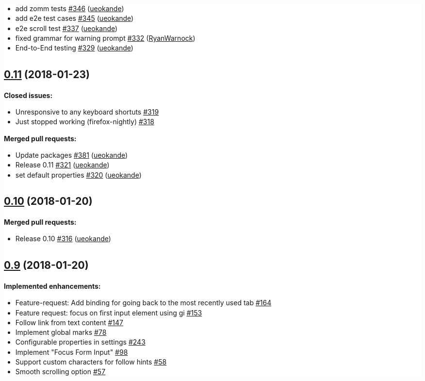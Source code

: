 - add zomm tests [\#346](https://github.com/ueokande/vim-vixen/pull/346) ([ueokande](https://github.com/ueokande))
- add e2e test cases [\#345](https://github.com/ueokande/vim-vixen/pull/345) ([ueokande](https://github.com/ueokande))
- e2e scroll test [\#337](https://github.com/ueokande/vim-vixen/pull/337) ([ueokande](https://github.com/ueokande))
- fixed grammar for warning prompt [\#332](https://github.com/ueokande/vim-vixen/pull/332) ([RyanWarnock](https://github.com/RyanWarnock))
- End-to-End testing [\#329](https://github.com/ueokande/vim-vixen/pull/329) ([ueokande](https://github.com/ueokande))

## [0.11](https://github.com/ueokande/vim-vixen/tree/0.11) (2018-01-23)

**Closed issues:**

- Unresponsive to any keyboard shortuts [\#319](https://github.com/ueokande/vim-vixen/issues/319)
- Just stopped working \(firefox-nightly\) [\#318](https://github.com/ueokande/vim-vixen/issues/318)

**Merged pull requests:**

- Update packages [\#381](https://github.com/ueokande/vim-vixen/pull/381) ([ueokande](https://github.com/ueokande))
- Release 0.11 [\#321](https://github.com/ueokande/vim-vixen/pull/321) ([ueokande](https://github.com/ueokande))
- set default properties [\#320](https://github.com/ueokande/vim-vixen/pull/320) ([ueokande](https://github.com/ueokande))

## [0.10](https://github.com/ueokande/vim-vixen/tree/0.10) (2018-01-20)

**Merged pull requests:**

- Release 0.10 [\#316](https://github.com/ueokande/vim-vixen/pull/316) ([ueokande](https://github.com/ueokande))

## [0.9](https://github.com/ueokande/vim-vixen/tree/0.9) (2018-01-20)

**Implemented enhancements:**

- Feature-request: Add binding for going back to the most recently used tab [\#164](https://github.com/ueokande/vim-vixen/issues/164)
- Feature request: focus on first input element using gi [\#153](https://github.com/ueokande/vim-vixen/issues/153)
- Follow link from text content [\#147](https://github.com/ueokande/vim-vixen/issues/147)
- Implement global marks [\#78](https://github.com/ueokande/vim-vixen/issues/78)
- Configurable properties in settings [\#243](https://github.com/ueokande/vim-vixen/issues/243)
- Implement "Focus Form Input" [\#98](https://github.com/ueokande/vim-vixen/issues/98)
- Support custom characters for follow hints [\#58](https://github.com/ueokande/vim-vixen/issues/58)
- Smooth scrolling option [\#57](https://github.com/ueokande/vim-vixen/issues/57)
